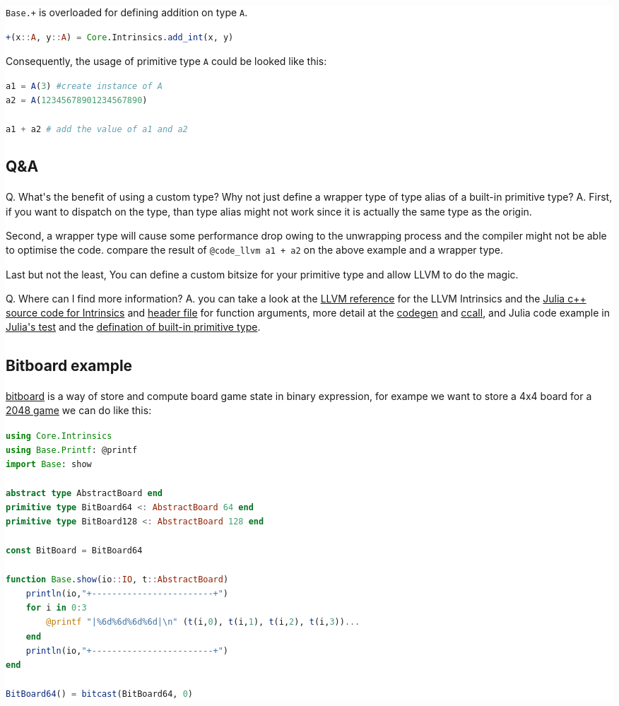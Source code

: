 `Base.+` is overloaded for defining addition on type `A`.

```julia
+(x::A, y::A) = Core.Intrinsics.add_int(x, y)
```

Consequently, the usage of primitive type `A` could be looked like this:

```julia
a1 = A(3) #create instance of A
a2 = A(12345678901234567890)

a1 + a2 # add the value of a1 and a2
```


## Q&A

Q. What's the benefit of using a custom type? Why not just define a wrapper type of type alias of a built-in primitive type?
A. 
First, if you want to dispatch on the type, than type alias might not work since it is actually the same type as the origin. 

Second, a wrapper type will cause some performance drop owing to the unwrapping process and the compiler might not be able to optimise the code. compare the result of `@code_llvm a1 + a2` on the above example and a wrapper type.

Last but not the least, You can define a custom bitsize for your primitive type and allow LLVM to do the magic.

Q. Where can I find more information?
A. you can take a look at the [LLVM reference](https://llvm.org/docs/LangRef.html) for the LLVM Intrinsics and the [Julia c++ source code for Intrinsics](https://github.com/JuliaLang/julia/blob/80516ca20297a67b996caa08c38786332379b6a5/src/intrinsics.cpp#L853-L1241) and [header file](https://github.com/JuliaLang/julia/blob/v1.1.0/src/intrinsics.h) for function arguments, more detail at the [codegen](https://github.com/JuliaLang/julia/blob/v1.1.0/src/codegen.cpp) and [ccall](https://github.com/JuliaLang/julia/blob/v1.1.0/src/ccall.cpp), and Julia code example in [Julia's test](https://github.com/JuliaLang/julia/blob/v1.1.0/test/intrinsics.jl) and the [defination of built-in primitive type](https://github.com/JuliaLang/julia/blob/v1.1.0/base/boot.jl).


## Bitboard example

[bitboard](https://en.wikipedia.org/wiki/Bitboard) is a way of store and compute board game state in binary expression, for exampe we want to store a 4x4 board for a [2048 game](https://en.wikipedia.org/wiki/2048_(video_game)) we can do like this:

```julia
using Core.Intrinsics
using Base.Printf: @printf
import Base: show

abstract type AbstractBoard end
primitive type BitBoard64 <: AbstractBoard 64 end
primitive type BitBoard128 <: AbstractBoard 128 end

const BitBoard = BitBoard64

function Base.show(io::IO, t::AbstractBoard)
    println(io,"+------------------------+")
    for i in 0:3
        @printf "|%6d%6d%6d%6d|\n" (t(i,0), t(i,1), t(i,2), t(i,3))...
    end
    println(io,"+------------------------+")
end

BitBoard64() = bitcast(BitBoard64, 0)
```
